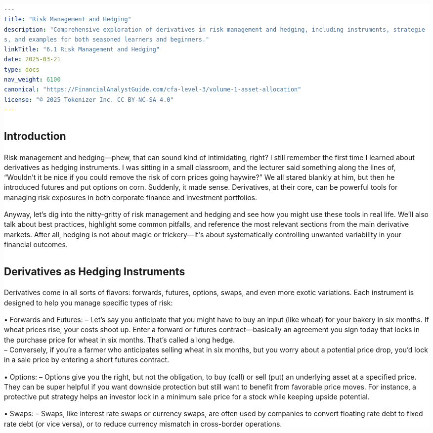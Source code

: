 ```yaml
---
title: "Risk Management and Hedging"
description: "Comprehensive exploration of derivatives in risk management and hedging, including instruments, strategies, and examples for both seasoned learners and beginners."
linkTitle: "6.1 Risk Management and Hedging"
date: 2025-03-21
type: docs
nav_weight: 6100
canonical: "https://FinancialAnalystGuide.com/cfa-level-3/volume-1-asset-allocation"
license: "© 2025 Tokenizer Inc. CC BY-NC-SA 4.0"
---
```


## Introduction

Risk management and hedging—phew, that can sound kind of intimidating, right? I still remember the first time I learned about derivatives as hedging instruments. I was sitting in a small classroom, and the lecturer said something along the lines of, “Wouldn’t it be nice if you could remove the risk of corn prices going haywire?” We all stared blankly at him, but then he introduced futures and put options on corn. Suddenly, it made sense. Derivatives, at their core, can be powerful tools for managing risk exposures in both corporate finance and investment portfolios. 

Anyway, let’s dig into the nitty-gritty of risk management and hedging and see how you might use these tools in real life. We’ll also talk about best practices, highlight some common pitfalls, and reference the most relevant sections from the main derivative markets. After all, hedging is not about magic or trickery—it's about systematically controlling unwanted variability in your financial outcomes. 

## Derivatives as Hedging Instruments

Derivatives come in all sorts of flavors: forwards, futures, options, swaps, and even more exotic variations. Each instrument is designed to help you manage specific types of risk:

• Forwards and Futures: 
  – Let’s say you anticipate that you might have to buy an input (like wheat) for your bakery in six months. If wheat prices rise, your costs shoot up. Enter a forward or futures contract—basically an agreement you sign today that locks in the purchase price for wheat in six months. That’s called a long hedge.  
  – Conversely, if you’re a farmer who anticipates selling wheat in six months, but you worry about a potential price drop, you’d lock in a sale price by entering a short futures contract.

• Options: 
  – Options give you the right, but not the obligation, to buy (call) or sell (put) an underlying asset at a specified price. They can be super helpful if you want downside protection but still want to benefit from favorable price moves. For instance, a protective put strategy helps an investor lock in a minimum sale price for a stock while keeping upside potential.

• Swaps: 
  – Swaps, like interest rate swaps or currency swaps, are often used by companies to convert floating rate debt to fixed rate debt (or vice versa), or to reduce currency mismatch in cross-border operations. 
